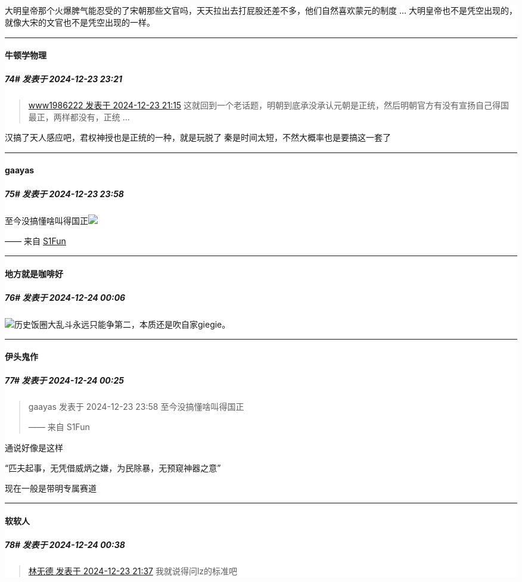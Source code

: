 大明皇帝那个火爆脾气能忍受的了宋朝那些文官吗，天天拉出去打屁股还差不多，他们自然喜欢蒙元的制度 ...</blockquote>
大明皇帝也不是凭空出现的，就像大宋的文官也不是凭空出现的一样。


*****

####  牛顿学物理  
##### 74#       发表于 2024-12-23 23:21

<blockquote><a href="httphttps://bbs.saraba1st.com/2b/forum.php?mod=redirect&amp;goto=findpost&amp;pid=67000516&amp;ptid=2219074" target="_blank">www1986222 发表于 2024-12-23 21:15</a>
这就回到一个老话题，明朝到底承没承认元朝是正统，然后明朝官方有没有宣扬自己得国最正，两样都没有，正统 ...</blockquote>汉搞了天人感应吧，君权神授也是正统的一种，就是玩脱了
秦是时间太短，不然大概率也是要搞这一套了


*****

####  gaayas  
##### 75#       发表于 2024-12-23 23:58

至今没搞懂啥叫得国正<img src="https://static.saraba1st.com/image/smiley/face2017/009.gif" referrerpolicy="no-referrer">

—— 来自 [S1Fun](https://s1fun.koalcat.com)


*****

####  地方就是咖啡好  
##### 76#       发表于 2024-12-24 00:06

<img src="https://static.saraba1st.com/image/smiley/face2017/048.png" referrerpolicy="no-referrer">历史饭圈大乱斗永远只能争第二，本质还是吹自家giegie。


*****

####  伊头鬼作  
##### 77#       发表于 2024-12-24 00:25

<blockquote>gaayas 发表于 2024-12-23 23:58
至今没搞懂啥叫得国正

—— 来自 S1Fun</blockquote>
通说好像是这样

“匹夫起事，无凭借威炳之嫌，为民除暴，无预窥神器之意”

现在一般是带明专属赛道


*****

####  软软人  
##### 78#       发表于 2024-12-24 00:38

<blockquote><a href="httphttps://bbs.saraba1st.com/2b/forum.php?mod=redirect&amp;goto=findpost&amp;pid=67000655&amp;ptid=2219074" target="_blank">林无德 发表于 2024-12-23 21:37</a>
我就说得问lz的标准吧
